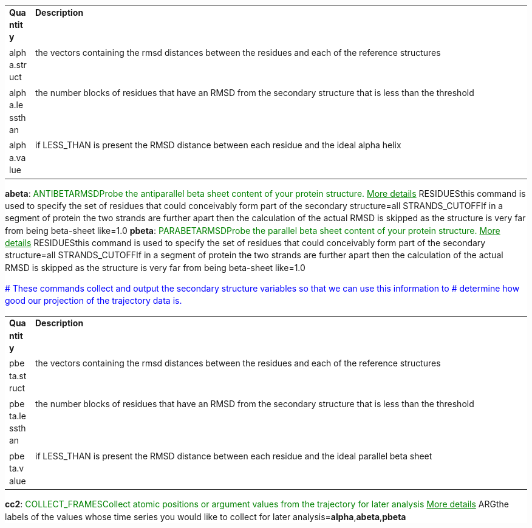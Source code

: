 <span style="display:none;" id="data/work/plumed_ex2.dat_solalpha">The ALPHARMSD action with label <b>alpha</b> calculates the following quantities:<table  align="center" frame="void" width="95%" cellpadding="5%"><tr><td width="5%"><b> Quantity </b>  </td><td><b> Description </b> </td></tr><tr><td width="5%">alpha.struct</td><td>the vectors containing the rmsd distances between the residues and each of the reference structures</td></tr><tr><td width="5%">alpha.lessthan</td><td>the number blocks of residues that have an RMSD from the secondary structure that is less than the threshold</td></tr><tr><td width="5%">alpha.value</td><td>if LESS_THAN is present the RMSD distance between each residue and the ideal alpha helix</td></tr></table></span><b name="data/work/plumed_ex2.dat_solabeta" onclick='showPath("data/work/plumed_ex2.dat","data/work/plumed_ex2.dat_solabeta","data/work/plumed_ex2.dat_solabeta","brown")'>abeta</b>: <span class="plumedtooltip" style="color:green">ANTIBETARMSD<span class="right">Probe the antiparallel beta sheet content of your protein structure. <a href="https://www.plumed.org/doc-master/user-doc/html/ANTIBETARMSD" style="color:green">More details</a><i></i></span></span> <span class="plumedtooltip">RESIDUES<span class="right">this command is used to specify the set of residues that could conceivably form part of the secondary structure<i></i></span></span>=all <span class="plumedtooltip">STRANDS_CUTOFF<span class="right">If in a segment of protein the two strands are further apart then the calculation of the actual RMSD is skipped as the structure is very far from being beta-sheet like<i></i></span></span>=1.0
<span style="display:none;" id="data/work/plumed_ex2.dat_solabeta">The ANTIBETARMSD action with label <b>abeta</b> calculates the following quantities:<table  align="center" frame="void" width="95%" cellpadding="5%"><tr><td width="5%"><b> Quantity </b>  </td><td><b> Description </b> </td></tr><tr><td width="5%">abeta.struct</td><td>the vectors containing the rmsd distances between the residues and each of the reference structures</td></tr><tr><td width="5%">abeta.lessthan</td><td>the number blocks of residues that have an RMSD from the secondary structure that is less than the threshold</td></tr><tr><td width="5%">abeta.value</td><td>if LESS_THAN is present the RMSD distance between each residue and the ideal antiparallel beta sheet</td></tr></table></span><b name="data/work/plumed_ex2.dat_solpbeta" onclick='showPath("data/work/plumed_ex2.dat","data/work/plumed_ex2.dat_solpbeta","data/work/plumed_ex2.dat_solpbeta","brown")'>pbeta</b>: <span class="plumedtooltip" style="color:green">PARABETARMSD<span class="right">Probe the parallel beta sheet content of your protein structure. <a href="https://www.plumed.org/doc-master/user-doc/html/PARABETARMSD" style="color:green">More details</a><i></i></span></span> <span class="plumedtooltip">RESIDUES<span class="right">this command is used to specify the set of residues that could conceivably form part of the secondary structure<i></i></span></span>=all <span class="plumedtooltip">STRANDS_CUTOFF<span class="right">If in a segment of protein the two strands are further apart then the calculation of the actual RMSD is skipped as the structure is very far from being beta-sheet like<i></i></span></span>=1.0

<span style="color:blue" class="comment"># These commands collect and output the secondary structure variables so that we can use this information to</span>
<span style="color:blue" class="comment"># determine how good our projection of the trajectory data is.</span>
<span style="display:none;" id="data/work/plumed_ex2.dat_solpbeta">The PARABETARMSD action with label <b>pbeta</b> calculates the following quantities:<table  align="center" frame="void" width="95%" cellpadding="5%"><tr><td width="5%"><b> Quantity </b>  </td><td><b> Description </b> </td></tr><tr><td width="5%">pbeta.struct</td><td>the vectors containing the rmsd distances between the residues and each of the reference structures</td></tr><tr><td width="5%">pbeta.lessthan</td><td>the number blocks of residues that have an RMSD from the secondary structure that is less than the threshold</td></tr><tr><td width="5%">pbeta.value</td><td>if LESS_THAN is present the RMSD distance between each residue and the ideal parallel beta sheet</td></tr></table></span><b name="data/work/plumed_ex2.dat_solcc2" onclick='showPath("data/work/plumed_ex2.dat","data/work/plumed_ex2.dat_solcc2","data/work/plumed_ex2.dat_solcc2","brown")'>cc2</b>: <span class="plumedtooltip" style="color:green">COLLECT_FRAMES<span class="right">Collect atomic positions or argument values from the trajectory for later analysis <a href="https://www.plumed.org/doc-master/user-doc/html/COLLECT_FRAMES" style="color:green">More details</a><i></i></span></span> <span class="plumedtooltip">ARG<span class="right">the labels of the values whose time series you would like to collect for later analysis<i></i></span></span>=<b name="data/work/plumed_ex2.dat_solalpha">alpha</b>,<b name="data/work/plumed_ex2.dat_solabeta">abeta</b>,<b name="data/work/plumed_ex2.dat_solpbeta">pbeta</b>